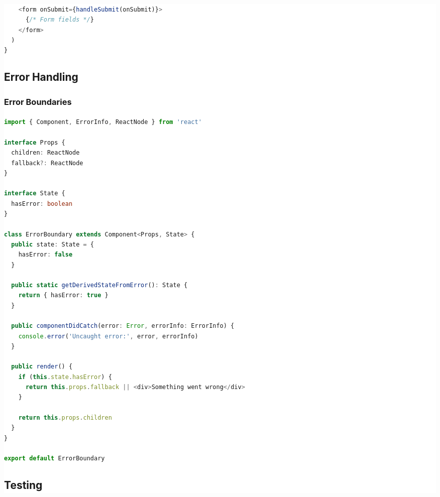 ```typescript
    <form onSubmit={handleSubmit(onSubmit)}>
      {/* Form fields */}
    </form>
  )
}
```

## Error Handling

### Error Boundaries

```typescript
import { Component, ErrorInfo, ReactNode } from 'react'

interface Props {
  children: ReactNode
  fallback?: ReactNode
}

interface State {
  hasError: boolean
}

class ErrorBoundary extends Component<Props, State> {
  public state: State = {
    hasError: false
  }

  public static getDerivedStateFromError(): State {
    return { hasError: true }
  }

  public componentDidCatch(error: Error, errorInfo: ErrorInfo) {
    console.error('Uncaught error:', error, errorInfo)
  }

  public render() {
    if (this.state.hasError) {
      return this.props.fallback || <div>Something went wrong</div>
    }

    return this.props.children
  }
}

export default ErrorBoundary
```

## Testing
